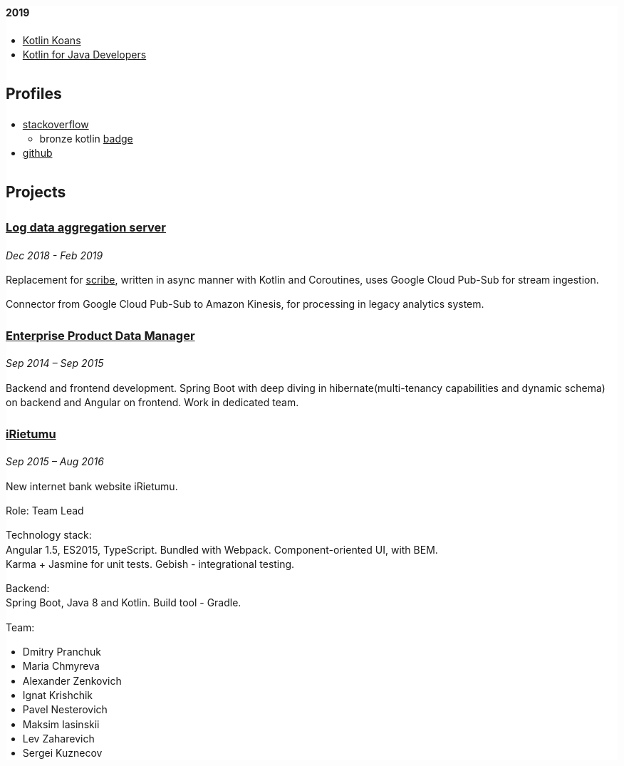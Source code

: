 #### 2019

* [Kotlin Koans](https://stepik.org/course/4222/syllabus)
* [Kotlin for Java Developers](https://www.coursera.org/learn/kotlin-for-java-developers)

## Profiles

* [stackoverflow](https://stackoverflow.com/users/1538877/irus)
  * bronze kotlin [badge](https://stackoverflow.com/help/badges/4598/kotlin?userid=1538877)
* [github](https://github.com/IRus)

## Projects

### [Log data aggregation server](http://www.iac.com/)

_Dec 2018 - Feb 2019_

Replacement for [scribe](https://github.com/facebookarchive/scribe), written in async manner with Kotlin and Coroutines, uses Google Cloud Pub-Sub for stream ingestion.

Connector from Google Cloud Pub-Sub to Amazon Kinesis, for processing in legacy analytics system.

### [Enterprise Product Data Manager](http://fpx.com/)
    
_Sep 2014 – Sep 2015_
    
Backend and frontend development. Spring Boot with deep diving in hibernate(multi-tenancy capabilities and dynamic schema) on backend and Angular on frontend. Work in dedicated team.
    
### [iRietumu](http://www.rietumu.lv/)

_Sep 2015 – Aug 2016_

New internet bank website iRietumu.

Role: Team Lead  
      
Technology stack:  
Angular 1.5, ES2015, TypeScript. Bundled with Webpack. Component-oriented UI, with BEM.  
Karma + Jasmine for unit tests. Gebish - integrational testing.  
      
Backend:  
Spring Boot, Java 8 and Kotlin. Build tool - Gradle.

Team:

* Dmitry Pranchuk
* Maria Chmyreva
* Alexander Zenkovich
* Ignat Krishchik
* Pavel Nesterovich
* Maksim Iasinskii
* Lev Zaharevich
* Sergei Kuznecov
